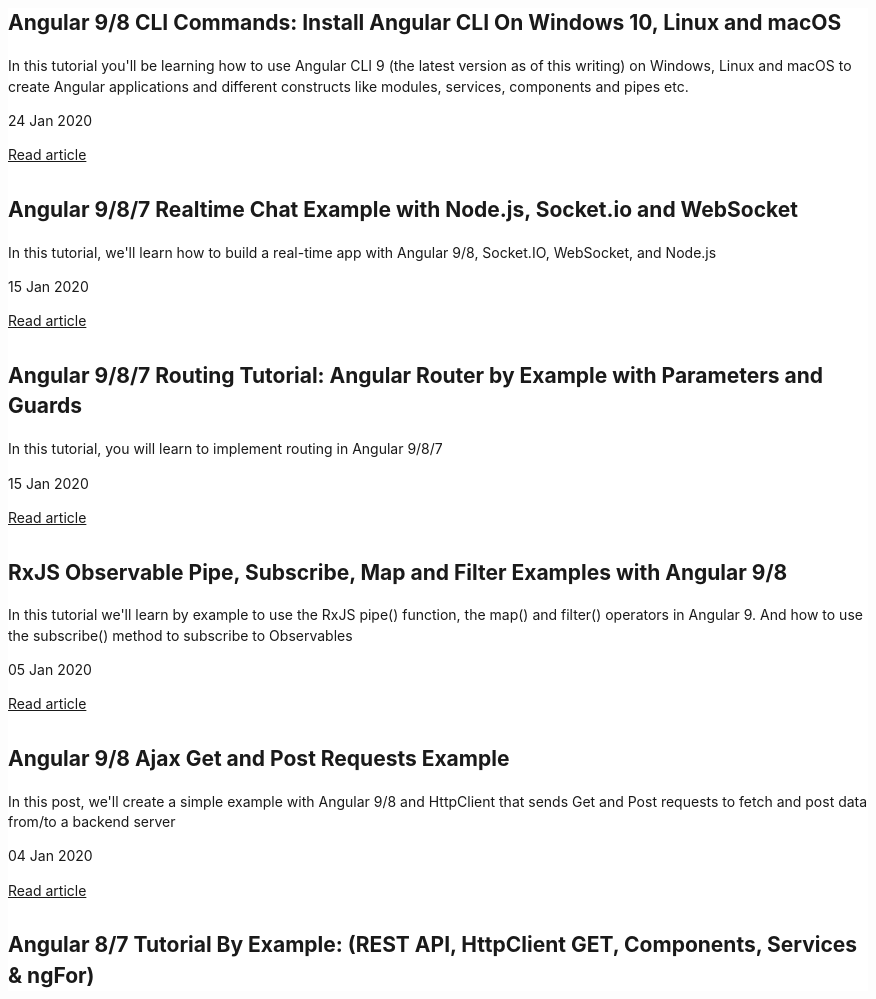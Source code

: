 ## Angular 9/8 CLI Commands: Install Angular CLI On Windows 10, Linux and macOS

In this tutorial you'll be learning how to use Angular CLI 9 (the latest version as of this writing) on Windows, Linux and macOS to create Angular applications and different constructs like modules, services, components and pipes etc.

24 Jan 2020

[Read article](https://www.techiediaries.com/angular/angular-9-8-cli-commands-install-angular-cli-on-windows-10-linux-and-macos/)

## Angular 9/8/7 Realtime Chat Example with Node.js, Socket.io and WebSocket

In this tutorial, we'll learn how to build a real-time app with Angular 9/8, Socket.IO, WebSocket, and Node.js

15 Jan 2020

[Read article](https://www.techiediaries.com/angular-9-realtime-chat-example-with-nodejs-socketio-and-websocket/)

## Angular 9/8/7 Routing Tutorial: Angular Router by Example with Parameters and Guards

In this tutorial, you will learn to implement routing in Angular 9/8/7

15 Jan 2020

[Read article](https://www.techiediaries.com/angular-9-8-7-routing-tutorial-angular-router-by-example-with-parameters-and-guards/)

## RxJS Observable Pipe, Subscribe, Map and Filter Examples with Angular 9/8

In this tutorial we'll learn by example to use the RxJS pipe() function, the map() and filter() operators in Angular 9. And how to use the subscribe() method to subscribe to Observables

05 Jan 2020

[Read article](https://www.techiediaries.com/observable-pipe-subscribe-map-and-filter-examples/)

## Angular 9/8 Ajax Get and Post Requests Example

In this post, we'll create a simple example with Angular 9/8 and HttpClient that sends Get and Post requests to fetch and post data from/to a backend server

04 Jan 2020

[Read article](https://www.techiediaries.com/angular-9-ajax-get-and-post-requests-example/)

## Angular 8/7 Tutorial By Example: (REST API, HttpClient GET, Components, Services & ngFor)
